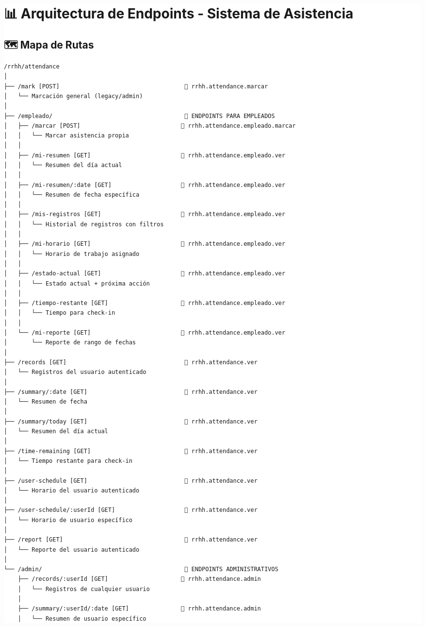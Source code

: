 # 📊 Arquitectura de Endpoints - Sistema de Asistencia

## 🗺️ Mapa de Rutas

```
/rrhh/attendance
│
├── /mark [POST]                                    🔐 rrhh.attendance.marcar
│   └── Marcación general (legacy/admin)
│
├── /empleado/                                      👤 ENDPOINTS PARA EMPLEADOS
│   ├── /marcar [POST]                             🔐 rrhh.attendance.empleado.marcar
│   │   └── Marcar asistencia propia
│   │
│   ├── /mi-resumen [GET]                          🔐 rrhh.attendance.empleado.ver
│   │   └── Resumen del día actual
│   │
│   ├── /mi-resumen/:date [GET]                    🔐 rrhh.attendance.empleado.ver
│   │   └── Resumen de fecha específica
│   │
│   ├── /mis-registros [GET]                       🔐 rrhh.attendance.empleado.ver
│   │   └── Historial de registros con filtros
│   │
│   ├── /mi-horario [GET]                          🔐 rrhh.attendance.empleado.ver
│   │   └── Horario de trabajo asignado
│   │
│   ├── /estado-actual [GET]                       🔐 rrhh.attendance.empleado.ver
│   │   └── Estado actual + próxima acción
│   │
│   ├── /tiempo-restante [GET]                     🔐 rrhh.attendance.empleado.ver
│   │   └── Tiempo para check-in
│   │
│   └── /mi-reporte [GET]                          🔐 rrhh.attendance.empleado.ver
│       └── Reporte de rango de fechas
│
├── /records [GET]                                  🔐 rrhh.attendance.ver
│   └── Registros del usuario autenticado
│
├── /summary/:date [GET]                            🔐 rrhh.attendance.ver
│   └── Resumen de fecha
│
├── /summary/today [GET]                            🔐 rrhh.attendance.ver
│   └── Resumen del día actual
│
├── /time-remaining [GET]                           🔐 rrhh.attendance.ver
│   └── Tiempo restante para check-in
│
├── /user-schedule [GET]                            🔐 rrhh.attendance.ver
│   └── Horario del usuario autenticado
│
├── /user-schedule/:userId [GET]                    🔐 rrhh.attendance.ver
│   └── Horario de usuario específico
│
├── /report [GET]                                   🔐 rrhh.attendance.ver
│   └── Reporte del usuario autenticado
│
└── /admin/                                         👑 ENDPOINTS ADMINISTRATIVOS
    ├── /records/:userId [GET]                     🔐 rrhh.attendance.admin
    │   └── Registros de cualquier usuario
    │
    ├── /summary/:userId/:date [GET]               🔐 rrhh.attendance.admin
    │   └── Resumen de usuario específico
```